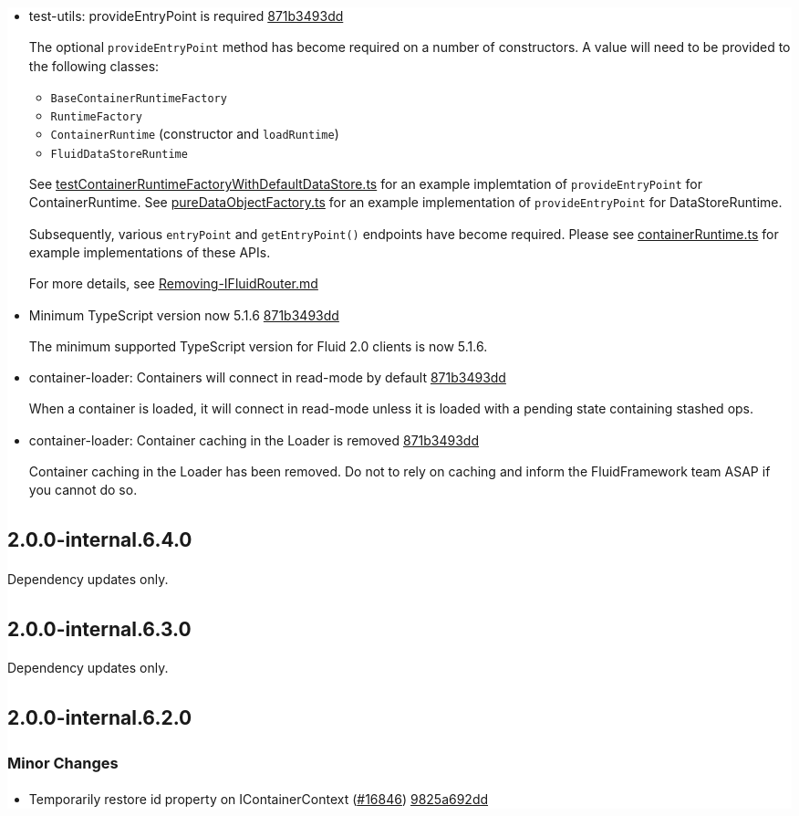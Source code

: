 -   test-utils: provideEntryPoint is required [871b3493dd](https://github.com/microsoft/FluidFramework/commits/871b3493dd0d7ea3a89be64998ceb6cb9021a04e)

    The optional `provideEntryPoint` method has become required on a number of constructors. A value will need to be provided to the following classes:

    -   `BaseContainerRuntimeFactory`
    -   `RuntimeFactory`
    -   `ContainerRuntime` (constructor and `loadRuntime`)
    -   `FluidDataStoreRuntime`

    See [testContainerRuntimeFactoryWithDefaultDataStore.ts](https://github.com/microsoft/FluidFramework/tree/main/packages/test/test-utils/src/testContainerRuntimeFactoryWithDefaultDataStore.ts) for an example implemtation of `provideEntryPoint` for ContainerRuntime.
    See [pureDataObjectFactory.ts](https://github.com/microsoft/FluidFramework/tree/main/packages/framework/aqueduct/src/data-object-factories/pureDataObjectFactory.ts#L83) for an example implementation of `provideEntryPoint` for DataStoreRuntime.

    Subsequently, various `entryPoint` and `getEntryPoint()` endpoints have become required. Please see [containerRuntime.ts](https://github.com/microsoft/FluidFramework/tree/main/packages/runtime/container-runtime/src/containerRuntime.ts) for example implementations of these APIs.

    For more details, see [Removing-IFluidRouter.md](https://github.com/microsoft/FluidFramework/blob/main/packages/common/core-interfaces/Removing-IFluidRouter.md)

-   Minimum TypeScript version now 5.1.6 [871b3493dd](https://github.com/microsoft/FluidFramework/commits/871b3493dd0d7ea3a89be64998ceb6cb9021a04e)

    The minimum supported TypeScript version for Fluid 2.0 clients is now 5.1.6.

-   container-loader: Containers will connect in read-mode by default [871b3493dd](https://github.com/microsoft/FluidFramework/commits/871b3493dd0d7ea3a89be64998ceb6cb9021a04e)

    When a container is loaded, it will connect in read-mode unless it is loaded with a pending state containing stashed ops.

-   container-loader: Container caching in the Loader is removed [871b3493dd](https://github.com/microsoft/FluidFramework/commits/871b3493dd0d7ea3a89be64998ceb6cb9021a04e)

    Container caching in the Loader has been removed. Do not to rely on caching and inform the FluidFramework team ASAP if you cannot do so.

## 2.0.0-internal.6.4.0

Dependency updates only.

## 2.0.0-internal.6.3.0

Dependency updates only.

## 2.0.0-internal.6.2.0

### Minor Changes

-   Temporarily restore id property on IContainerContext ([#16846](https://github.com/microsoft/FluidFramework/issues/16846)) [9825a692dd](https://github.com/microsoft/FluidFramework/commits/9825a692dd27eded214e3978a7fd6028b05e6fab)

